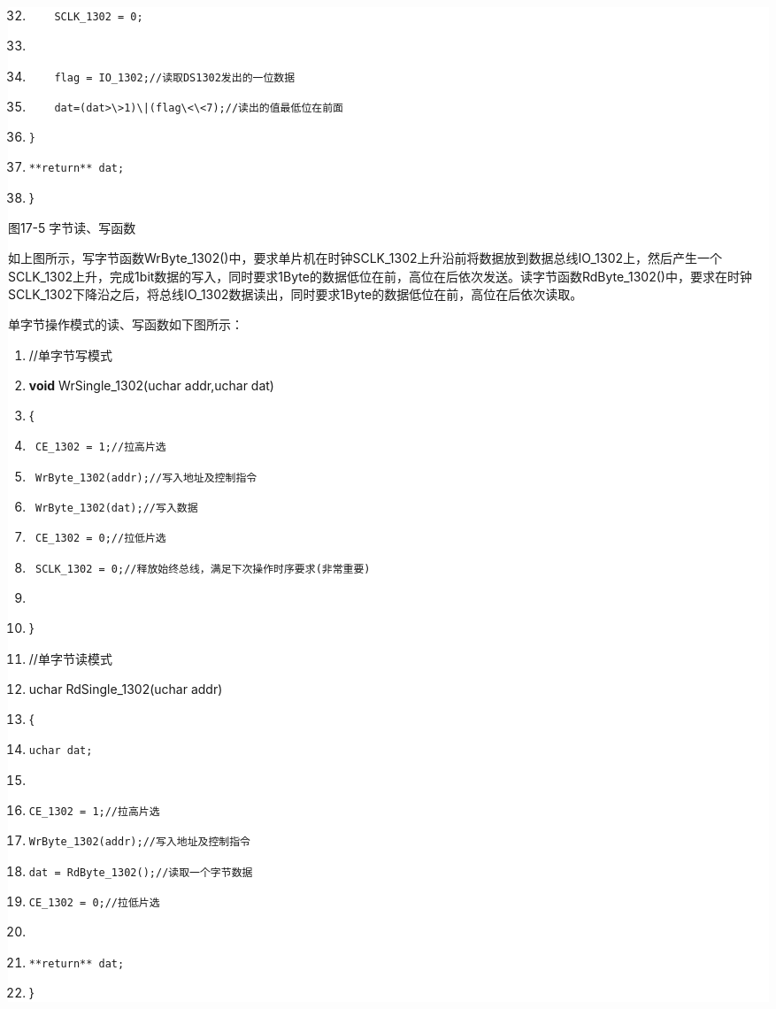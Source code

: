 32.         SCLK_1302 = 0;

33.   

34.         flag = IO_1302;//读取DS1302发出的一位数据

35.         dat=(dat>\>1)\|(flag\<\<7);//读出的值最低位在前面

36.     }

37.     **return** dat;

38. }

图17-5 字节读、写函数

如上图所示，写字节函数WrByte_1302()中，要求单片机在时钟SCLK_1302上升沿前将数据放到数据总线IO_1302上，然后产生一个SCLK_1302上升，完成1bit数据的写入，同时要求1Byte的数据低位在前，高位在后依次发送。读字节函数RdByte_1302()中，要求在时钟SCLK_1302下降沿之后，将总线IO_1302数据读出，同时要求1Byte的数据低位在前，高位在后依次读取。

单字节操作模式的读、写函数如下图所示：

1.  //单字节写模式

2.  **void** WrSingle_1302(uchar addr,uchar dat)

3.  {

4.      CE_1302 = 1;//拉高片选

5.      WrByte_1302(addr);//写入地址及控制指令

6.      WrByte_1302(dat);//写入数据

7.      CE_1302 = 0;//拉低片选

8.      SCLK_1302 = 0;//释放始终总线，满足下次操作时序要求(非常重要)

9.    

10. }

11. //单字节读模式

12. uchar RdSingle_1302(uchar addr)

13. {

14.     uchar dat;

15.   

16.     CE_1302 = 1;//拉高片选

17.     WrByte_1302(addr);//写入地址及控制指令

18.     dat = RdByte_1302();//读取一个字节数据

19.     CE_1302 = 0;//拉低片选

20.   

21.     **return** dat;

22. }
